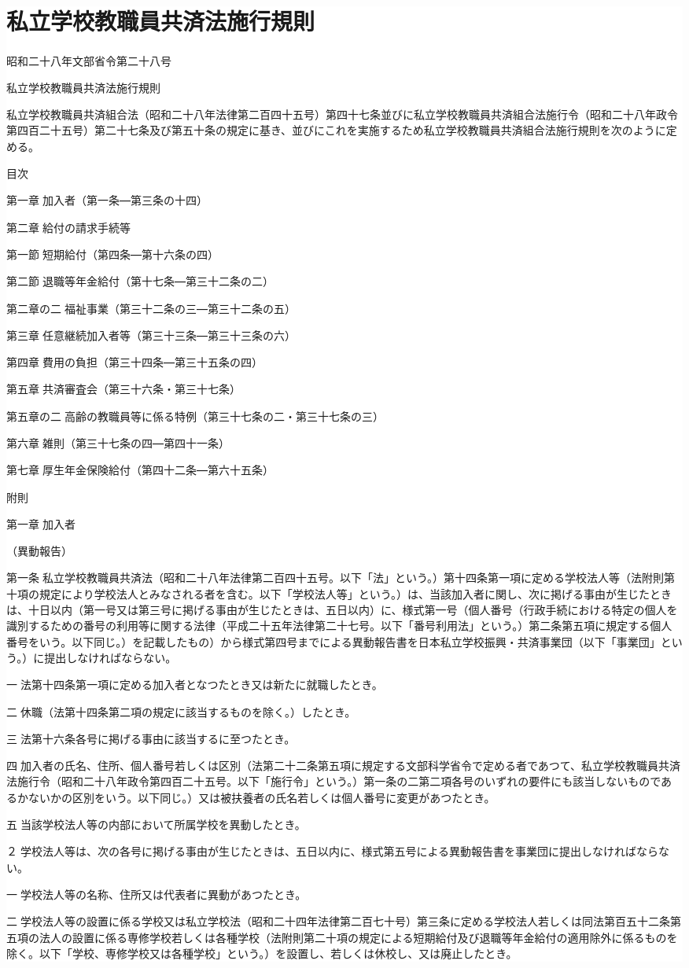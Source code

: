 # 私立学校教職員共済法施行規則

昭和二十八年文部省令第二十八号

私立学校教職員共済法施行規則

私立学校教職員共済組合法（昭和二十八年法律第二百四十五号）第四十七条並びに私立学校教職員共済組合法施行令（昭和二十八年政令第四百二十五号）第二十七条及び第五十条の規定に基き、並びにこれを実施するため私立学校教職員共済組合法施行規則を次のように定める。

目次

第一章 加入者（第一条―第三条の十四）

第二章 給付の請求手続等

第一節 短期給付（第四条―第十六条の四）

第二節 退職等年金給付（第十七条―第三十二条の二）

第二章の二 福祉事業（第三十二条の三―第三十二条の五）

第三章 任意継続加入者等（第三十三条―第三十三条の六）

第四章 費用の負担（第三十四条―第三十五条の四）

第五章 共済審査会（第三十六条・第三十七条）

第五章の二 高齢の教職員等に係る特例（第三十七条の二・第三十七条の三）

第六章 雑則（第三十七条の四―第四十一条）

第七章 厚生年金保険給付（第四十二条―第六十五条）

附則

第一章 加入者

（異動報告）

第一条 私立学校教職員共済法（昭和二十八年法律第二百四十五号。以下「法」という。）第十四条第一項に定める学校法人等（法附則第十項の規定により学校法人とみなされる者を含む。以下「学校法人等」という。）は、当該加入者に関し、次に掲げる事由が生じたときは、十日以内（第一号又は第三号に掲げる事由が生じたときは、五日以内）に、様式第一号（個人番号（行政手続における特定の個人を識別するための番号の利用等に関する法律（平成二十五年法律第二十七号。以下「番号利用法」という。）第二条第五項に規定する個人番号をいう。以下同じ。）を記載したもの）から様式第四号までによる異動報告書を日本私立学校振興・共済事業団（以下「事業団」という。）に提出しなければならない。

一 法第十四条第一項に定める加入者となつたとき又は新たに就職したとき。

二 休職（法第十四条第二項の規定に該当するものを除く。）したとき。

三 法第十六条各号に掲げる事由に該当するに至つたとき。

四 加入者の氏名、住所、個人番号若しくは区別（法第二十二条第五項に規定する文部科学省令で定める者であつて、私立学校教職員共済法施行令（昭和二十八年政令第四百二十五号。以下「施行令」という。）第一条の二第二項各号のいずれの要件にも該当しないものであるかないかの区別をいう。以下同じ。）又は被扶養者の氏名若しくは個人番号に変更があつたとき。

五 当該学校法人等の内部において所属学校を異動したとき。

２ 学校法人等は、次の各号に掲げる事由が生じたときは、五日以内に、様式第五号による異動報告書を事業団に提出しなければならない。

一 学校法人等の名称、住所又は代表者に異動があつたとき。

二 学校法人等の設置に係る学校又は私立学校法（昭和二十四年法律第二百七十号）第三条に定める学校法人若しくは同法第百五十二条第五項の法人の設置に係る専修学校若しくは各種学校（法附則第二十項の規定による短期給付及び退職等年金給付の適用除外に係るものを除く。以下「学校、専修学校又は各種学校」という。）を設置し、若しくは休校し、又は廃止したとき。
